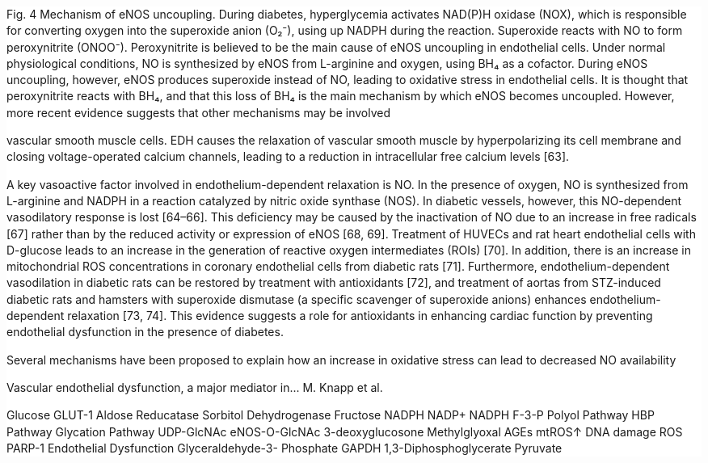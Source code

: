 Fig. 4 Mechanism of eNOS uncoupling. During diabetes, hyperglycemia activates NAD(P)H oxidase (NOX), which is responsible for converting oxygen into the superoxide anion (O₂⁻), using up NADPH during the reaction. Superoxide reacts with NO to form peroxynitrite (ONOO⁻). Peroxynitrite is believed to be the main cause of eNOS uncoupling in endothelial cells. Under normal physiological conditions, NO is synthesized by eNOS from L-arginine and oxygen, using BH₄ as a cofactor. During eNOS uncoupling, however, eNOS produces superoxide instead of NO, leading to oxidative stress in endothelial cells. It is thought that peroxynitrite reacts with BH₄, and that this loss of BH₄ is the main mechanism by which eNOS becomes uncoupled. However, more recent evidence suggests that other mechanisms may be involved

vascular smooth muscle cells. EDH causes the relaxation of vascular smooth muscle by hyperpolarizing its cell membrane and closing voltage-operated calcium channels, leading to a reduction in intracellular free calcium levels [63].

A key vasoactive factor involved in endothelium-dependent relaxation is NO. In the presence of oxygen, NO is synthesized from L-arginine and NADPH in a reaction catalyzed by nitric oxide synthase (NOS). In diabetic vessels, however, this NO-dependent vasodilatory response is lost [64–66]. This deficiency may be caused by the inactivation of NO due to an increase in free radicals [67] rather than by the reduced activity or expression of eNOS [68, 69]. Treatment of HUVECs and rat heart endothelial cells with D-glucose leads to an increase in the generation of reactive oxygen intermediates (ROIs) [70]. In addition, there is an increase in mitochondrial ROS concentrations in coronary endothelial cells from diabetic rats [71]. Furthermore, endothelium-dependent vasodilation in diabetic rats can be restored by treatment with antioxidants [72], and treatment of aortas from STZ-induced diabetic rats and hamsters with superoxide dismutase (a specific scavenger of superoxide anions) enhances endothelium-dependent relaxation [73, 74]. This evidence suggests a role for antioxidants in enhancing cardiac function by preventing endothelial dysfunction in the presence of diabetes.

Several mechanisms have been proposed to explain how an increase in oxidative stress can lead to decreased NO availability

Vascular endothelial dysfunction, a major mediator in...
M. Knapp et al.

Glucose
GLUT-1
Aldose
Reducatase
Sorbitol
Dehydrogenase
Fructose
NADPH
NADP+
NADPH
F-3-P
Polyol Pathway
HBP Pathway
Glycation Pathway
UDP-GlcNAc
eNOS-O-GlcNAc
3-deoxyglucosone
Methylglyoxal
AGEs
mtROS↑
DNA damage
ROS
PARP-1
Endothelial
Dysfunction
Glyceraldehyde-3-
Phosphate
GAPDH
1,3-Diphosphoglycerate
Pyruvate
